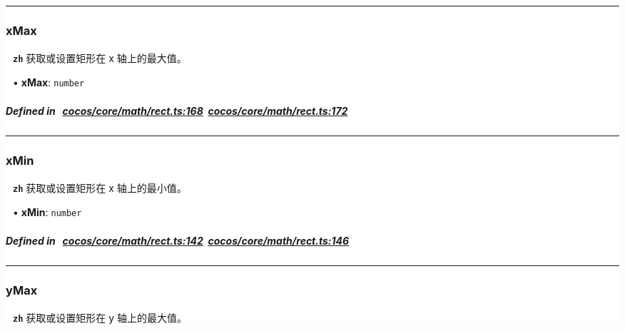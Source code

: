 
___


### xMax
<div style="margin-left: 10px;">




**`zh`** 获取或设置矩形在 x 轴上的最大值。





•  **xMax**:
 ``number`` 
</div>

##### Defined in &nbsp;   [cocos/core/math/rect.ts:168](https://github.com/cocos-creator/engine/blob/c7bf6b8a9/cocos/core/math/rect.ts#L168)&nbsp;   [cocos/core/math/rect.ts:172](https://github.com/cocos-creator/engine/blob/c7bf6b8a9/cocos/core/math/rect.ts#L172)&nbsp;


___


### xMin
<div style="margin-left: 10px;">




**`zh`** 获取或设置矩形在 x 轴上的最小值。





•  **xMin**:
 ``number`` 
</div>

##### Defined in &nbsp;   [cocos/core/math/rect.ts:142](https://github.com/cocos-creator/engine/blob/c7bf6b8a9/cocos/core/math/rect.ts#L142)&nbsp;   [cocos/core/math/rect.ts:146](https://github.com/cocos-creator/engine/blob/c7bf6b8a9/cocos/core/math/rect.ts#L146)&nbsp;


___


### yMax
<div style="margin-left: 10px;">




**`zh`** 获取或设置矩形在 y 轴上的最大值。
